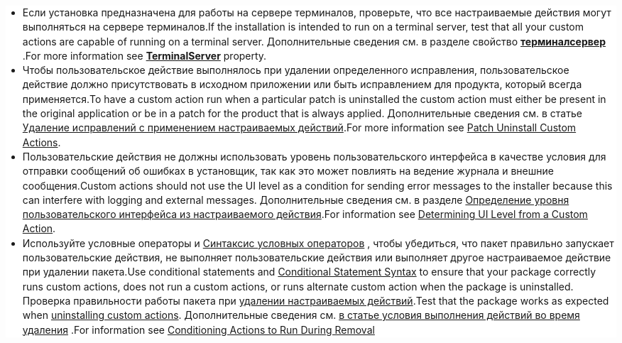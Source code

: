 -   <span data-ttu-id="4cbfd-281">Если установка предназначена для работы на сервере терминалов, проверьте, что все настраиваемые действия могут выполняться на сервере терминалов.</span><span class="sxs-lookup"><span data-stu-id="4cbfd-281">If the installation is intended to run on a terminal server, test that all your custom actions are capable of running on a terminal server.</span></span> <span data-ttu-id="4cbfd-282">Дополнительные сведения см. в разделе свойство [**терминалсервер**](terminalserver.md) .</span><span class="sxs-lookup"><span data-stu-id="4cbfd-282">For more information see [**TerminalServer**](terminalserver.md) property.</span></span>
-   <span data-ttu-id="4cbfd-283">Чтобы пользовательское действие выполнялось при удалении определенного исправления, пользовательское действие должно присутствовать в исходном приложении или быть исправлением для продукта, который всегда применяется.</span><span class="sxs-lookup"><span data-stu-id="4cbfd-283">To have a custom action run when a particular patch is uninstalled the custom action must either be present in the original application or be in a patch for the product that is always applied.</span></span> <span data-ttu-id="4cbfd-284">Дополнительные сведения см. в статье [Удаление исправлений с применением настраиваемых действий](patch-uninstall-custom-actions.md).</span><span class="sxs-lookup"><span data-stu-id="4cbfd-284">For more information see [Patch Uninstall Custom Actions](patch-uninstall-custom-actions.md).</span></span>
-   <span data-ttu-id="4cbfd-285">Пользовательские действия не должны использовать уровень пользовательского интерфейса в качестве условия для отправки сообщений об ошибках в установщик, так как это может повлиять на ведение журнала и внешние сообщения.</span><span class="sxs-lookup"><span data-stu-id="4cbfd-285">Custom actions should not use the UI level as a condition for sending error messages to the installer because this can interfere with logging and external messages.</span></span> <span data-ttu-id="4cbfd-286">Дополнительные сведения см. в разделе [Определение уровня пользовательского интерфейса из настраиваемого действия](determining-ui-level-from-a-custom-action.md).</span><span class="sxs-lookup"><span data-stu-id="4cbfd-286">For information see [Determining UI Level from a Custom Action](determining-ui-level-from-a-custom-action.md).</span></span>
-   <span data-ttu-id="4cbfd-287">Используйте условные операторы и [Синтаксис условных операторов](conditional-statement-syntax.md) , чтобы убедиться, что пакет правильно запускает пользовательские действия, не выполняет пользовательские действия или выполняет другое настраиваемое действие при удалении пакета.</span><span class="sxs-lookup"><span data-stu-id="4cbfd-287">Use conditional statements and [Conditional Statement Syntax](conditional-statement-syntax.md) to ensure that your package correctly runs custom actions, does not run a custom actions, or runs alternate custom action when the package is uninstalled.</span></span> <span data-ttu-id="4cbfd-288">Проверка правильности работы пакета при [удалении настраиваемых действий](uninstalling-custom-actions.md).</span><span class="sxs-lookup"><span data-stu-id="4cbfd-288">Test that the package works as expected when [uninstalling custom actions](uninstalling-custom-actions.md).</span></span> <span data-ttu-id="4cbfd-289">Дополнительные сведения см. [в статье условия выполнения действий во время удаления](conditioning-actions-to-run-during-removal.md) .</span><span class="sxs-lookup"><span data-stu-id="4cbfd-289">For information see [Conditioning Actions to Run During Removal](conditioning-actions-to-run-during-removal.md)</span></span>